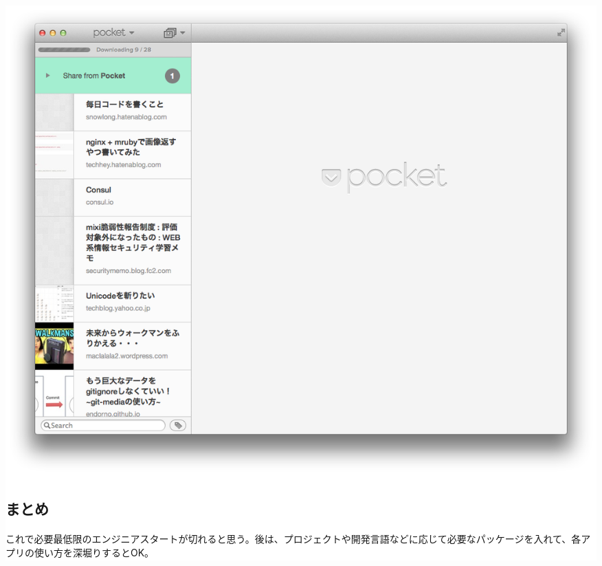 ![pocket.png](/assets/img/2014-04-20-pocket.png)

## まとめ

これで必要最低限のエンジニアスタートが切れると思う。後は、プロジェクトや開発言語などに応じて必要なパッケージを入れて、各アプリの使い方を深堀りするとOK。